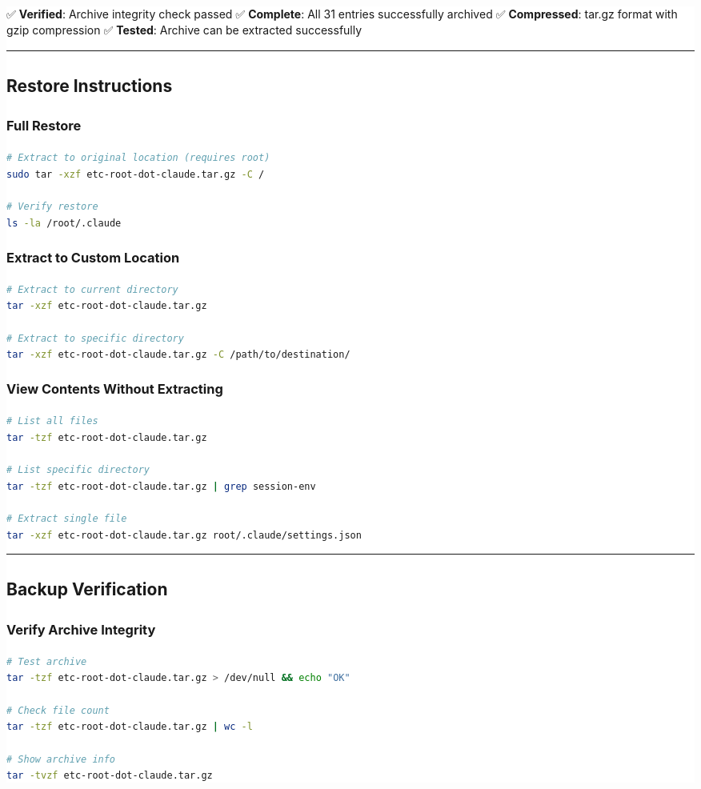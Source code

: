 ✅ **Verified**: Archive integrity check passed
✅ **Complete**: All 31 entries successfully archived
✅ **Compressed**: tar.gz format with gzip compression
✅ **Tested**: Archive can be extracted successfully

---

## Restore Instructions

### Full Restore
```bash
# Extract to original location (requires root)
sudo tar -xzf etc-root-dot-claude.tar.gz -C /

# Verify restore
ls -la /root/.claude
```

### Extract to Custom Location
```bash
# Extract to current directory
tar -xzf etc-root-dot-claude.tar.gz

# Extract to specific directory
tar -xzf etc-root-dot-claude.tar.gz -C /path/to/destination/
```

### View Contents Without Extracting
```bash
# List all files
tar -tzf etc-root-dot-claude.tar.gz

# List specific directory
tar -tzf etc-root-dot-claude.tar.gz | grep session-env

# Extract single file
tar -xzf etc-root-dot-claude.tar.gz root/.claude/settings.json
```

---

## Backup Verification

### Verify Archive Integrity
```bash
# Test archive
tar -tzf etc-root-dot-claude.tar.gz > /dev/null && echo "OK"

# Check file count
tar -tzf etc-root-dot-claude.tar.gz | wc -l

# Show archive info
tar -tvzf etc-root-dot-claude.tar.gz
```
